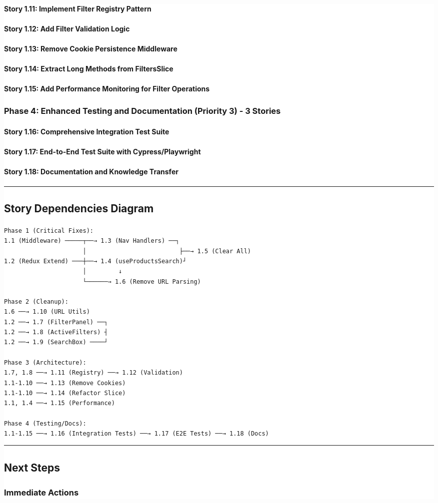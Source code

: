 #### Story 1.11: Implement Filter Registry Pattern
#### Story 1.12: Add Filter Validation Logic
#### Story 1.13: Remove Cookie Persistence Middleware
#### Story 1.14: Extract Long Methods from FiltersSlice
#### Story 1.15: Add Performance Monitoring for Filter Operations

### Phase 4: Enhanced Testing and Documentation (Priority 3) - 3 Stories

#### Story 1.16: Comprehensive Integration Test Suite
#### Story 1.17: End-to-End Test Suite with Cypress/Playwright
#### Story 1.18: Documentation and Knowledge Transfer

---

## Story Dependencies Diagram

```
Phase 1 (Critical Fixes):
1.1 (Middleware) ─────┬──→ 1.3 (Nav Handlers) ──┐
                      │                          ├──→ 1.5 (Clear All)
1.2 (Redux Extend) ───┼──→ 1.4 (useProductsSearch)┘
                      │         ↓
                      └──────→ 1.6 (Remove URL Parsing)

Phase 2 (Cleanup):
1.6 ──→ 1.10 (URL Utils)
1.2 ──→ 1.7 (FilterPanel) ──┐
1.2 ──→ 1.8 (ActiveFilters) ┤
1.2 ──→ 1.9 (SearchBox) ────┘

Phase 3 (Architecture):
1.7, 1.8 ──→ 1.11 (Registry) ──→ 1.12 (Validation)
1.1-1.10 ──→ 1.13 (Remove Cookies)
1.1-1.10 ──→ 1.14 (Refactor Slice)
1.1, 1.4 ──→ 1.15 (Performance)

Phase 4 (Testing/Docs):
1.1-1.15 ──→ 1.16 (Integration Tests) ──→ 1.17 (E2E Tests) ──→ 1.18 (Docs)
```

---

## Next Steps

### Immediate Actions
